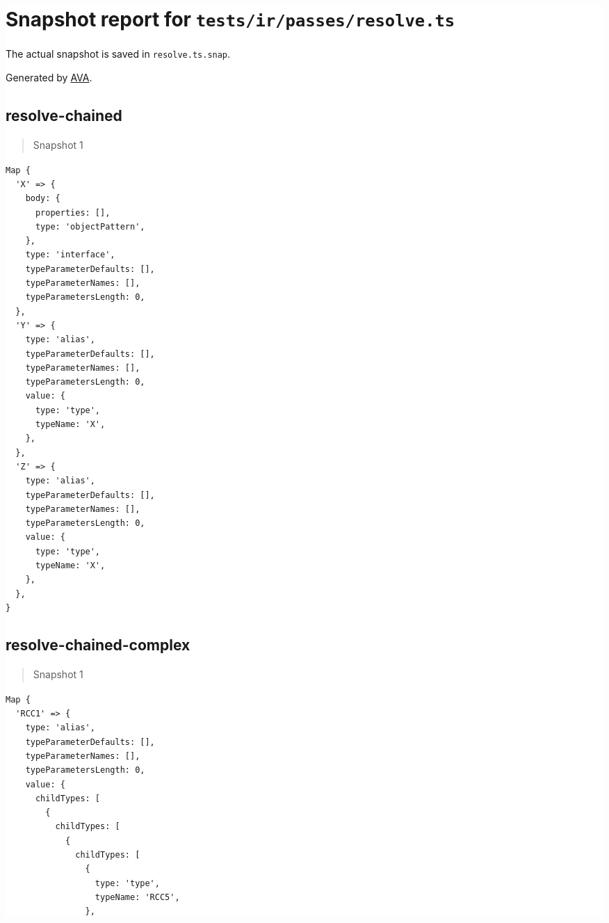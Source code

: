 # Snapshot report for `tests/ir/passes/resolve.ts`

The actual snapshot is saved in `resolve.ts.snap`.

Generated by [AVA](https://avajs.dev).

## resolve-chained

> Snapshot 1

    Map {
      'X' => {
        body: {
          properties: [],
          type: 'objectPattern',
        },
        type: 'interface',
        typeParameterDefaults: [],
        typeParameterNames: [],
        typeParametersLength: 0,
      },
      'Y' => {
        type: 'alias',
        typeParameterDefaults: [],
        typeParameterNames: [],
        typeParametersLength: 0,
        value: {
          type: 'type',
          typeName: 'X',
        },
      },
      'Z' => {
        type: 'alias',
        typeParameterDefaults: [],
        typeParameterNames: [],
        typeParametersLength: 0,
        value: {
          type: 'type',
          typeName: 'X',
        },
      },
    }

## resolve-chained-complex

> Snapshot 1

    Map {
      'RCC1' => {
        type: 'alias',
        typeParameterDefaults: [],
        typeParameterNames: [],
        typeParametersLength: 0,
        value: {
          childTypes: [
            {
              childTypes: [
                {
                  childTypes: [
                    {
                      type: 'type',
                      typeName: 'RCC5',
                    },